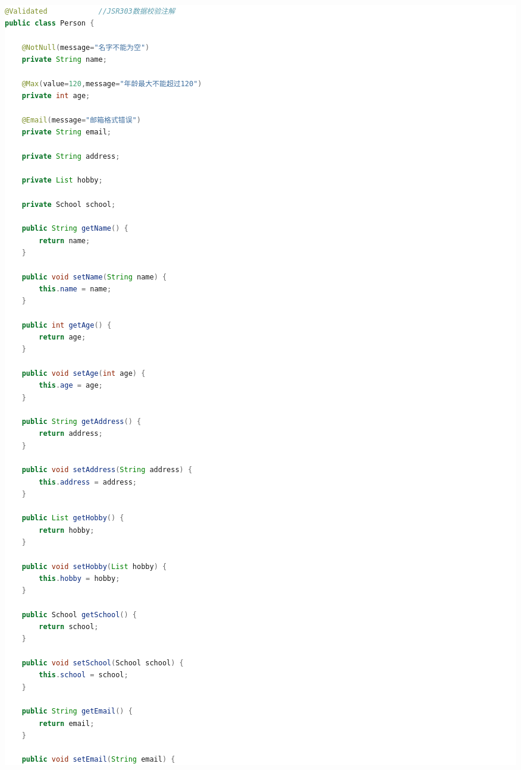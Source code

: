 ```java
@Validated            //JSR303数据校验注解
public class Person {

    @NotNull(message="名字不能为空")
    private String name;

    @Max(value=120,message="年龄最大不能超过120")
    private int age;

    @Email(message="邮箱格式错误")
    private String email;

    private String address;

    private List hobby;

    private School school;

    public String getName() {
        return name;
    }

    public void setName(String name) {
        this.name = name;
    }

    public int getAge() {
        return age;
    }

    public void setAge(int age) {
        this.age = age;
    }

    public String getAddress() {
        return address;
    }

    public void setAddress(String address) {
        this.address = address;
    }

    public List getHobby() {
        return hobby;
    }

    public void setHobby(List hobby) {
        this.hobby = hobby;
    }

    public School getSchool() {
        return school;
    }

    public void setSchool(School school) {
        this.school = school;
    }

    public String getEmail() {
        return email;
    }

    public void setEmail(String email) {
```